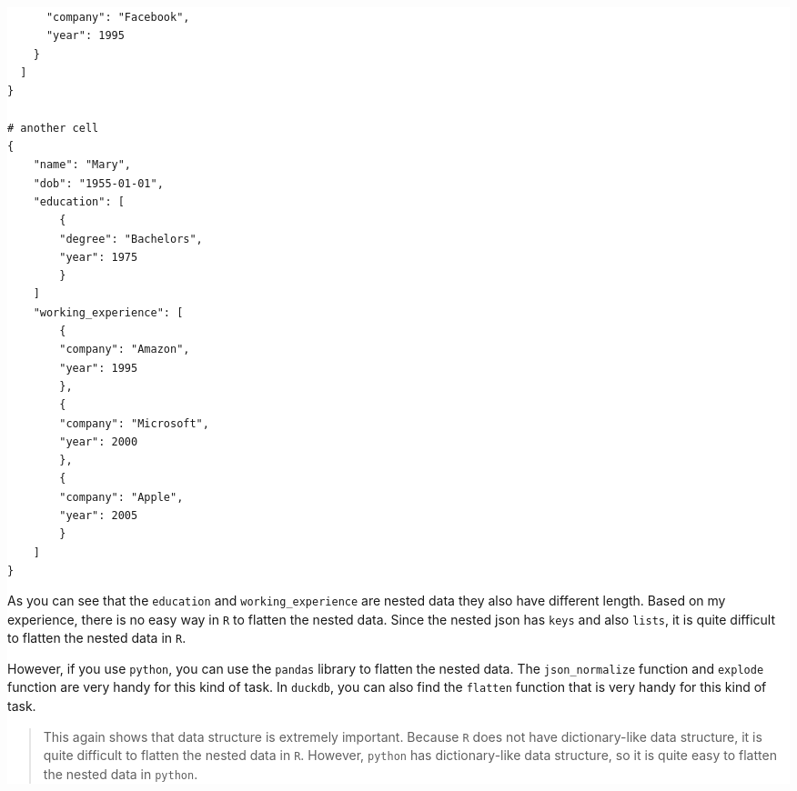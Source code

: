 ```
      "company": "Facebook",
      "year": 1995
    }
  ]
}

# another cell
{
    "name": "Mary",
    "dob": "1955-01-01",
    "education": [
        {
        "degree": "Bachelors",
        "year": 1975
        }
    ]
    "working_experience": [
        {
        "company": "Amazon",
        "year": 1995
        },
        {
        "company": "Microsoft",
        "year": 2000
        },
        {
        "company": "Apple",
        "year": 2005
        }
    ]
}
```

As you can see that the `education` and `working_experience` are nested data they also have different length. Based on my experience, there is no easy way in `R` to flatten the nested data. Since the nested json has `keys` and also `lists`, it is quite difficult to flatten the nested data in `R`.

However, if you use `python`, you can use the `pandas` library to flatten the nested data. The `json_normalize` function and `explode` function are very handy for this kind of task. In `duckdb`, you can also find the `flatten` function that is very handy for this kind of task.

> This again shows that data structure is extremely important. Because `R` does not have dictionary-like data structure, it is quite difficult to flatten the nested data in `R`. However, `python` has dictionary-like data structure, so it is quite easy to flatten the nested data in `python`.